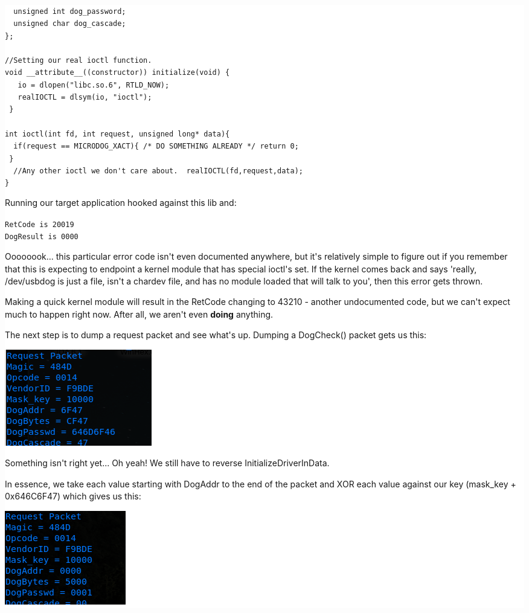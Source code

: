 ```
  unsigned int dog_password;  
  unsigned char dog_cascade;
};

//Setting our real ioctl function.
void __attribute__((constructor)) initialize(void) {      
   io = dlopen("libc.so.6", RTLD_NOW);    
   realIOCTL = dlsym(io, "ioctl");  
 }

int ioctl(int fd, int request, unsigned long* data){
  if(request == MICRODOG_XACT){ /* DO SOMETHING ALREADY */ return 0;   
 }
  //Any other ioctl we don't care about.  realIOCTL(fd,request,data);  
}
```

Running our target application hooked against this lib and:
```
RetCode is 20019
DogResult is 0000
```
Oooooook... this particular error code isn't even documented anywhere, but it's relatively simple to figure out if you remember that this is expecting to endpoint a kernel module that has special ioctl's set. If the kernel comes back and says 'really, /dev/usbdog is just a file, isn't a chardev file, and has no module loaded that will talk to you', then this error gets thrown.

Making a quick kernel module will result in the RetCode changing to 43210 - another undocumented code, but we can't expect much to happen right now. After all, we aren't even **doing** anything.

The next step is to dump a request packet and see what's up. Dumping a DogCheck() packet gets us this:

![](assets/20131223/images/08.png)

Something isn't right yet... Oh yeah! We still have to reverse InitializeDriverInData.

In essence, we take each value starting with DogAddr to the end of the packet and XOR each value against our key (mask_key + 0x646C6F47) which gives us this:

![](assets/20131223/images/09.png)
